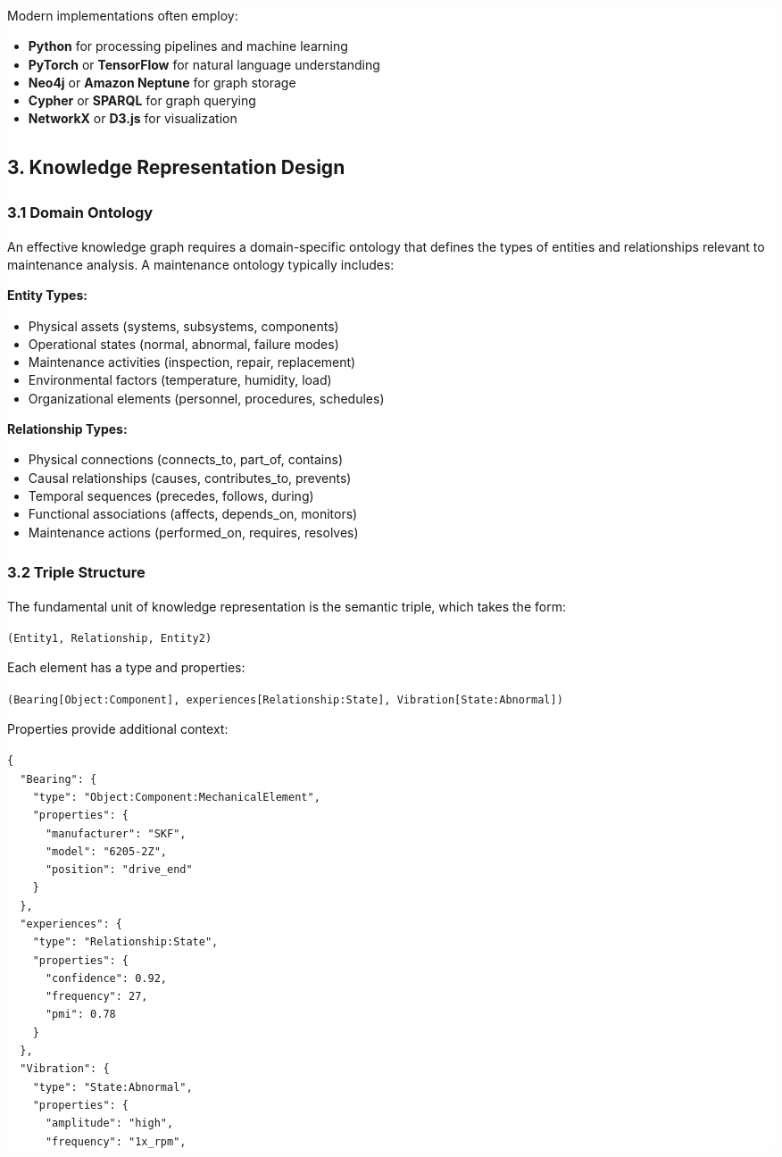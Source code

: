 Modern implementations often employ:
- **Python** for processing pipelines and machine learning
- **PyTorch** or **TensorFlow** for natural language understanding
- **Neo4j** or **Amazon Neptune** for graph storage
- **Cypher** or **SPARQL** for graph querying
- **NetworkX** or **D3.js** for visualization

## 3. Knowledge Representation Design

### 3.1 Domain Ontology

An effective knowledge graph requires a domain-specific ontology that defines the types of entities and relationships relevant to maintenance analysis. A maintenance ontology typically includes:

**Entity Types:**
- Physical assets (systems, subsystems, components)
- Operational states (normal, abnormal, failure modes)
- Maintenance activities (inspection, repair, replacement)
- Environmental factors (temperature, humidity, load)
- Organizational elements (personnel, procedures, schedules)

**Relationship Types:**
- Physical connections (connects_to, part_of, contains)
- Causal relationships (causes, contributes_to, prevents)
- Temporal sequences (precedes, follows, during)
- Functional associations (affects, depends_on, monitors)
- Maintenance actions (performed_on, requires, resolves)

### 3.2 Triple Structure

The fundamental unit of knowledge representation is the semantic triple, which takes the form:

```
(Entity1, Relationship, Entity2)
```

Each element has a type and properties:

```
(Bearing[Object:Component], experiences[Relationship:State], Vibration[State:Abnormal])
```

Properties provide additional context:

```
{
  "Bearing": {
    "type": "Object:Component:MechanicalElement",
    "properties": {
      "manufacturer": "SKF",
      "model": "6205-2Z",
      "position": "drive_end"
    }
  },
  "experiences": {
    "type": "Relationship:State",
    "properties": {
      "confidence": 0.92,
      "frequency": 27,
      "pmi": 0.78
    }
  },
  "Vibration": {
    "type": "State:Abnormal",
    "properties": {
      "amplitude": "high",
      "frequency": "1x_rpm",
```